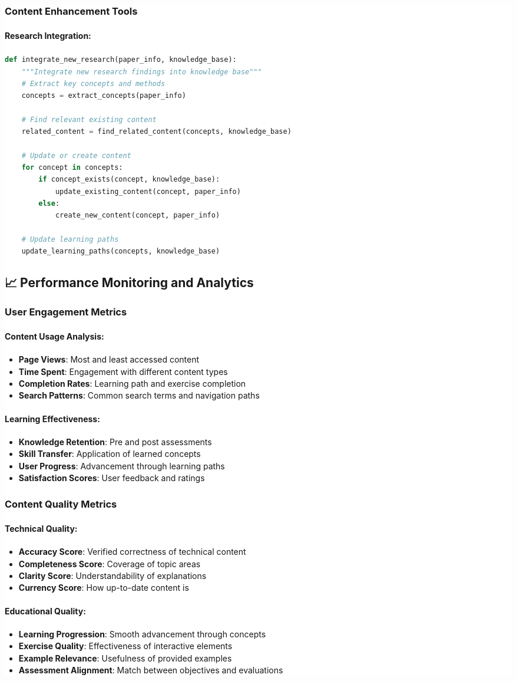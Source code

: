 ### Content Enhancement Tools

#### Research Integration:
```python
def integrate_new_research(paper_info, knowledge_base):
    """Integrate new research findings into knowledge base"""
    # Extract key concepts and methods
    concepts = extract_concepts(paper_info)

    # Find relevant existing content
    related_content = find_related_content(concepts, knowledge_base)

    # Update or create content
    for concept in concepts:
        if concept_exists(concept, knowledge_base):
            update_existing_content(concept, paper_info)
        else:
            create_new_content(concept, paper_info)

    # Update learning paths
    update_learning_paths(concepts, knowledge_base)
```

## 📈 Performance Monitoring and Analytics

### User Engagement Metrics

#### Content Usage Analysis:
- **Page Views**: Most and least accessed content
- **Time Spent**: Engagement with different content types
- **Completion Rates**: Learning path and exercise completion
- **Search Patterns**: Common search terms and navigation paths

#### Learning Effectiveness:
- **Knowledge Retention**: Pre and post assessments
- **Skill Transfer**: Application of learned concepts
- **User Progress**: Advancement through learning paths
- **Satisfaction Scores**: User feedback and ratings

### Content Quality Metrics

#### Technical Quality:
- **Accuracy Score**: Verified correctness of technical content
- **Completeness Score**: Coverage of topic areas
- **Clarity Score**: Understandability of explanations
- **Currency Score**: How up-to-date content is

#### Educational Quality:
- **Learning Progression**: Smooth advancement through concepts
- **Exercise Quality**: Effectiveness of interactive elements
- **Example Relevance**: Usefulness of provided examples
- **Assessment Alignment**: Match between objectives and evaluations

